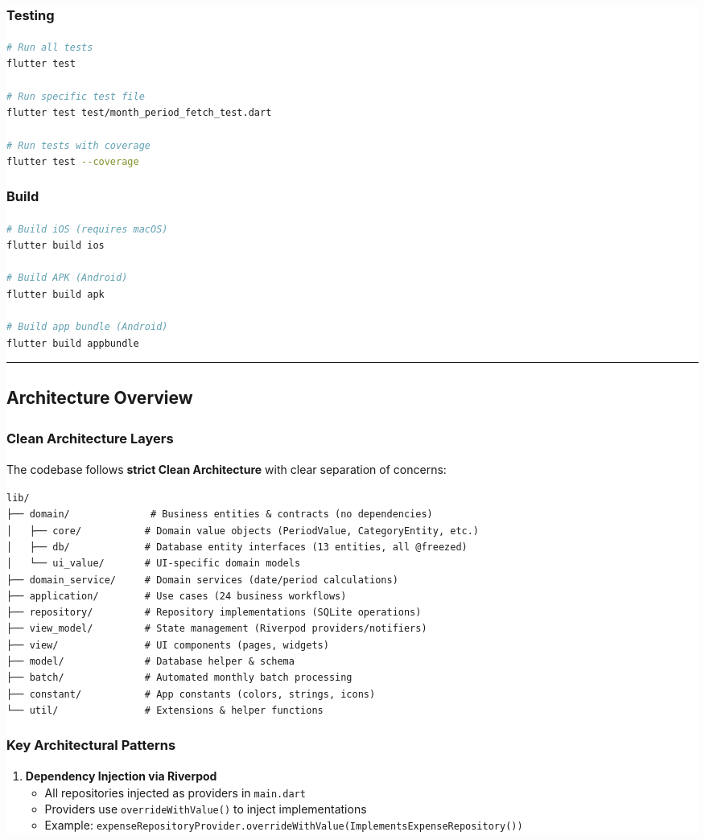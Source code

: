 ### Testing
```bash
# Run all tests
flutter test

# Run specific test file
flutter test test/month_period_fetch_test.dart

# Run tests with coverage
flutter test --coverage
```

### Build
```bash
# Build iOS (requires macOS)
flutter build ios

# Build APK (Android)
flutter build apk

# Build app bundle (Android)
flutter build appbundle
```

---

## Architecture Overview

### Clean Architecture Layers

The codebase follows **strict Clean Architecture** with clear separation of concerns:

```
lib/
├── domain/              # Business entities & contracts (no dependencies)
│   ├── core/           # Domain value objects (PeriodValue, CategoryEntity, etc.)
│   ├── db/             # Database entity interfaces (13 entities, all @freezed)
│   └── ui_value/       # UI-specific domain models
├── domain_service/     # Domain services (date/period calculations)
├── application/        # Use cases (24 business workflows)
├── repository/         # Repository implementations (SQLite operations)
├── view_model/         # State management (Riverpod providers/notifiers)
├── view/               # UI components (pages, widgets)
├── model/              # Database helper & schema
├── batch/              # Automated monthly batch processing
├── constant/           # App constants (colors, strings, icons)
└── util/               # Extensions & helper functions
```

### Key Architectural Patterns

1. **Dependency Injection via Riverpod**
   - All repositories injected as providers in `main.dart`
   - Providers use `overrideWithValue()` to inject implementations
   - Example: `expenseRepositoryProvider.overrideWithValue(ImplementsExpenseRepository())`
